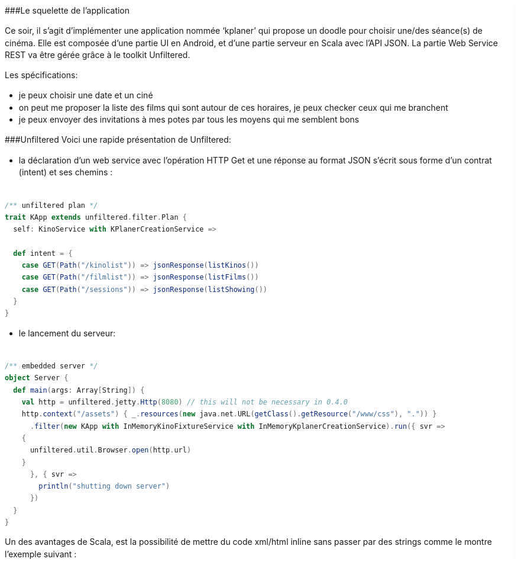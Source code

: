 ###Le squelette de l’application

Ce soir, il s’agit d’implémenter une application nommée ‘kplaner’ qui propose un doodle pour choisir une/des séance(s) de cinéma. Elle est composée d’une partie UI en Android, et d’une partie serveur en Scala avec l’API JSON. La partie Web Service REST va être gérée grâce à le toolkit Unfiltered.

Les spécifications:
- je peux choisir une date et un ciné
- on peut me proposer la liste des films qui sont autour de ces horaires, je peux checker ceux qui me branchent
- je peux envoyer des invitations à mes potes par tous les moyens qui me semblent bons

###Unfiltered
Voici une rapide présentation de Unfiltered:

- la déclaration d’un web service avec l’opération HTTP Get et une réponse au format JSON s’écrit sous forme d’un contrat (intent) et ses chemins :

``` scala création d'un web service Rest

/** unfiltered plan */
trait KApp extends unfiltered.filter.Plan {
  self: KinoService with KPlanerCreationService =>

  def intent = {
    case GET(Path("/kinolist")) => jsonResponse(listKinos())
    case GET(Path("/filmlist")) => jsonResponse(listFilms())
    case GET(Path("/sessions")) => jsonResponse(listShowing())
  }
}
```

- le lancement du serveur:

``` scala création d'un serveur unfiltered

/** embedded server */
object Server {
  def main(args: Array[String]) {
    val http = unfiltered.jetty.Http(8080) // this will not be necessary in 0.4.0
    http.context("/assets") { _.resources(new java.net.URL(getClass().getResource("/www/css"), ".")) }
      .filter(new KApp with InMemoryKinoFixtureService with InMemoryKplanerCreationService).run({ svr =>
    {
      unfiltered.util.Browser.open(http.url)
    }
      }, { svr =>
        println("shutting down server")
      })
  }
}
```

Un des avantages de Scala, est la possibilité de mettre du code xml/html inline sans passer par des strings comme le montre l’exemple suivant :


[unjon]: https://twitter.com/un_Jon
[piwai]: https://twitter.com/Piwai
[randhindi]: https://twitter.com/randhindi